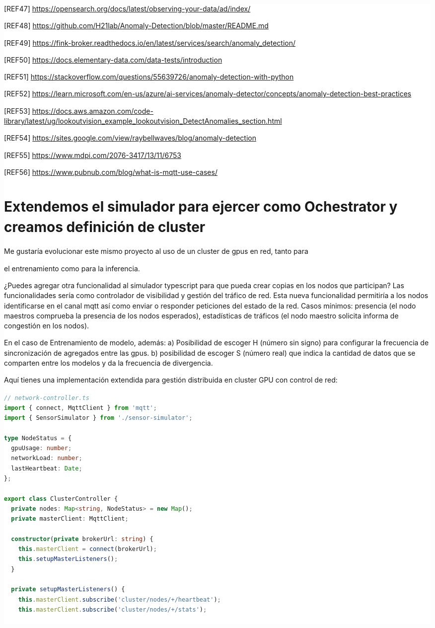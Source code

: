 [REF47] https://opensearch.org/docs/latest/observing-your-data/ad/index/

[REF48] https://github.com/H21lab/Anomaly-Detection/blob/master/README.md

[REF49] https://fink-broker.readthedocs.io/en/latest/services/search/anomaly_detection/

[REF50] https://docs.elementary-data.com/data-tests/introduction

[REF51] https://stackoverflow.com/questions/55639726/anomaly-detection-with-python

[REF52] https://learn.microsoft.com/en-us/azure/ai-services/anomaly-detector/concepts/anomaly-detection-best-practices

[REF53] https://docs.aws.amazon.com/code-library/latest/ug/lookoutvision_example_lookoutvision_DetectAnomalies_section.html

[REF54] https://sites.google.com/view/raybellwaves/blog/anomaly-detection

[REF55] https://www.mdpi.com/2076-3417/13/11/6753

[REF56] https://www.pubnub.com/blog/what-is-mqtt-use-cases/



# Extendemos el simulador para ejercer como Ochestrator y creamos definición de cluster

Me gustaría evolucionar este mismo proyecto al uso de un cluster de gpus en red, tanto para

el entrenamiento como para la inferencia.

¿Puedes agregar otra funcionalidad al simulador typescript para que pueda crear copias en los nodos que participan? Las funcionalidades sería como controlador de visibilidad y gestión del tráfico de red. Esta nueva funcionalidad permitiría a los nodos identificarse en el canal mqtt así como enviar o responder peticiones del estado de la red. Casos mínimos: presencia (el nodo maestros comprueba la presencia de los nodos esperados), estadísticas de tráficos (el nodo maestro solicita informa de congestión en los nodos).

En el caso de Entrenamiento de modelo, además: a) Posibilidad de escoger H (número sin signo) para configurar la frecuencia de sincronización de agregados entre las gpus. b) posibilidad de escoger S (número real) que indica la cantidad de datos que se comparten entre los modelos y da la frecuencia de divergencia.


Aquí tienes una implementación extendida para gestión distribuida en cluster GPU con control de red:

```typescript
// network-controller.ts
import { connect, MqttClient } from 'mqtt';
import { SensorSimulator } from './sensor-simulator';

type NodeStatus = {
  gpuUsage: number;
  networkLoad: number;
  lastHeartbeat: Date;
};

export class ClusterController {
  private nodes: Map<string, NodeStatus> = new Map();
  private masterClient: MqttClient;
  
  constructor(private brokerUrl: string) {
    this.masterClient = connect(brokerUrl);
    this.setupMasterListeners();
  }

  private setupMasterListeners() {
    this.masterClient.subscribe('cluster/nodes/+/heartbeat');
    this.masterClient.subscribe('cluster/nodes/+/stats');
    
```